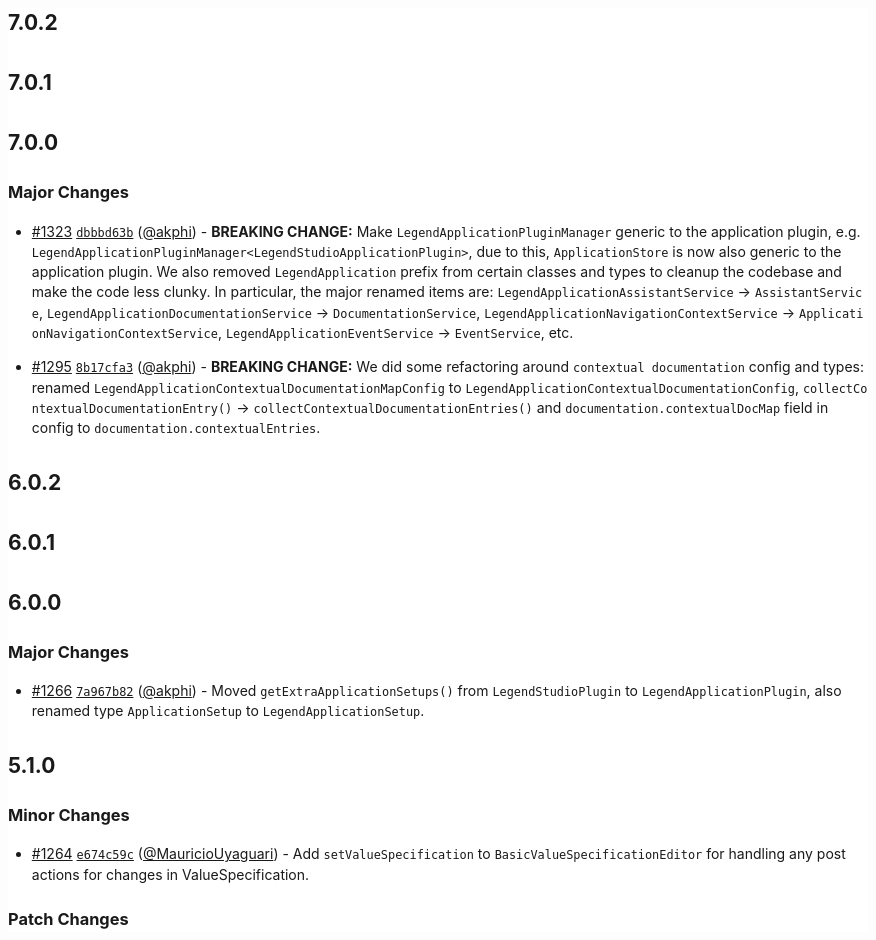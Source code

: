 ## 7.0.2

## 7.0.1

## 7.0.0

### Major Changes

- [#1323](https://github.com/finos/legend-studio/pull/1323) [`dbbbd63b`](https://github.com/finos/legend-studio/commit/dbbbd63b3dda4229e7bf36fb59a0c7b3d525d775) ([@akphi](https://github.com/akphi)) - **BREAKING CHANGE:** Make `LegendApplicationPluginManager` generic to the application plugin, e.g. `LegendApplicationPluginManager<LegendStudioApplicationPlugin>`, due to this, `ApplicationStore` is now also generic to the application plugin. We also removed `LegendApplication` prefix from certain classes and types to cleanup the codebase and make the code less clunky. In particular, the major renamed items are: `LegendApplicationAssistantService` -> `AssistantService`, `LegendApplicationDocumentationService` -> `DocumentationService`, `LegendApplicationNavigationContextService` -> `ApplicationNavigationContextService`, `LegendApplicationEventService` -> `EventService`, etc.

* [#1295](https://github.com/finos/legend-studio/pull/1295) [`8b17cfa3`](https://github.com/finos/legend-studio/commit/8b17cfa3902686d539b819532c75666f80419648) ([@akphi](https://github.com/akphi)) - **BREAKING CHANGE:** We did some refactoring around `contextual documentation` config and types: renamed `LegendApplicationContextualDocumentationMapConfig` to `LegendApplicationContextualDocumentationConfig`, `collectContextualDocumentationEntry()` -> `collectContextualDocumentationEntries()` and `documentation.contextualDocMap` field in config to `documentation.contextualEntries`.

## 6.0.2

## 6.0.1

## 6.0.0

### Major Changes

- [#1266](https://github.com/finos/legend-studio/pull/1266) [`7a967b82`](https://github.com/finos/legend-studio/commit/7a967b827c0e201df068c12ccbd0f3e4413bd8e6) ([@akphi](https://github.com/akphi)) - Moved `getExtraApplicationSetups()` from `LegendStudioPlugin` to `LegendApplicationPlugin`, also renamed type `ApplicationSetup` to `LegendApplicationSetup`.

## 5.1.0

### Minor Changes

- [#1264](https://github.com/finos/legend-studio/pull/1264) [`e674c59c`](https://github.com/finos/legend-studio/commit/e674c59cc173856392a9abaf7c61475be55b6cd8) ([@MauricioUyaguari](https://github.com/MauricioUyaguari)) - Add `setValueSpecification` to `BasicValueSpecificationEditor` for handling any post actions for changes in ValueSpecification.

### Patch Changes
